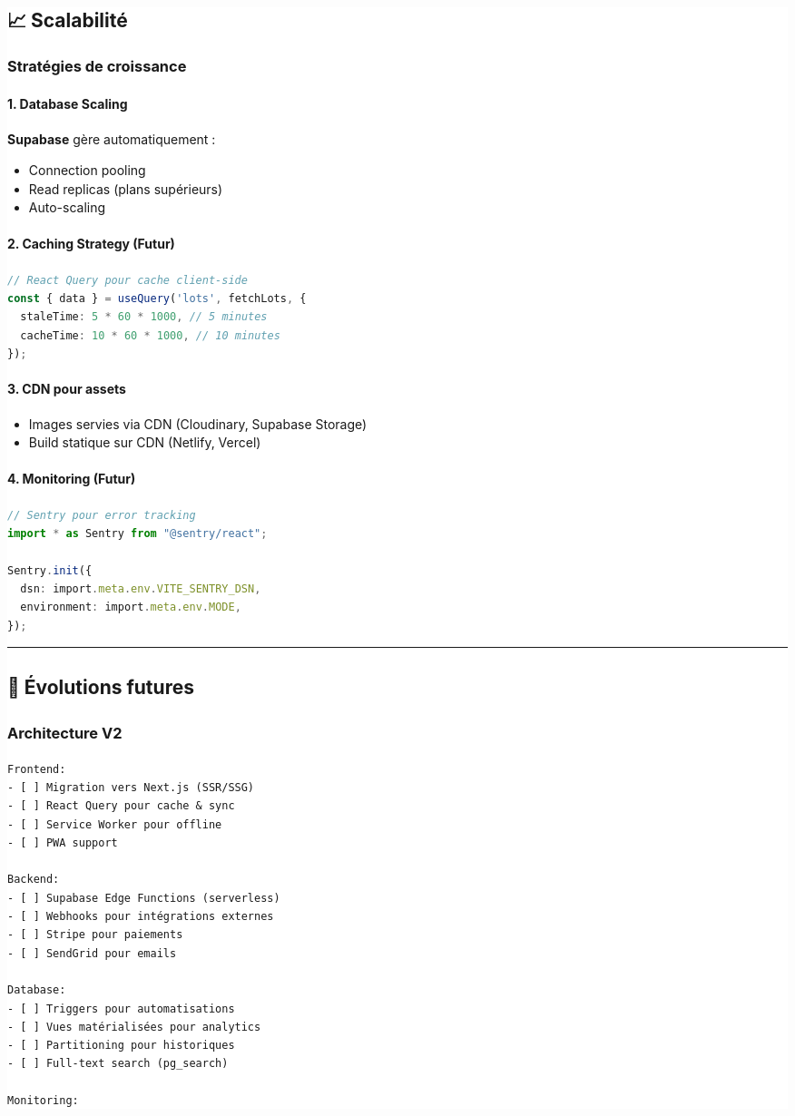 
## 📈 Scalabilité

### Stratégies de croissance

#### 1. Database Scaling

**Supabase** gère automatiquement :
- Connection pooling
- Read replicas (plans supérieurs)
- Auto-scaling

#### 2. Caching Strategy (Futur)

```typescript
// React Query pour cache client-side
const { data } = useQuery('lots', fetchLots, {
  staleTime: 5 * 60 * 1000, // 5 minutes
  cacheTime: 10 * 60 * 1000, // 10 minutes
});
```

#### 3. CDN pour assets

- Images servies via CDN (Cloudinary, Supabase Storage)
- Build statique sur CDN (Netlify, Vercel)

#### 4. Monitoring (Futur)

```typescript
// Sentry pour error tracking
import * as Sentry from "@sentry/react";

Sentry.init({
  dsn: import.meta.env.VITE_SENTRY_DSN,
  environment: import.meta.env.MODE,
});
```

---

## 🚀 Évolutions futures

### Architecture V2

```
Frontend:
- [ ] Migration vers Next.js (SSR/SSG)
- [ ] React Query pour cache & sync
- [ ] Service Worker pour offline
- [ ] PWA support

Backend:
- [ ] Supabase Edge Functions (serverless)
- [ ] Webhooks pour intégrations externes
- [ ] Stripe pour paiements
- [ ] SendGrid pour emails

Database:
- [ ] Triggers pour automatisations
- [ ] Vues matérialisées pour analytics
- [ ] Partitioning pour historiques
- [ ] Full-text search (pg_search)

Monitoring:
```